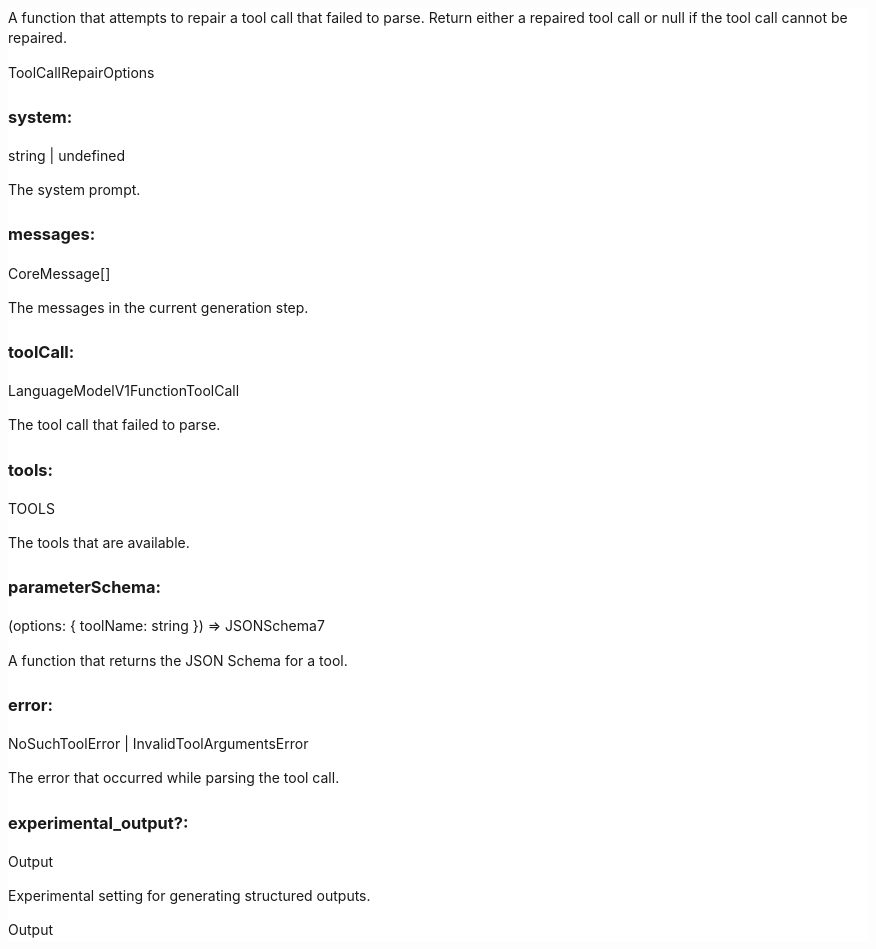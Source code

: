 A function that attempts to repair a tool call that failed to parse. Return either a repaired tool call or null if the tool call cannot be repaired.

ToolCallRepairOptions


### system:


string | undefined

The system prompt.


### messages:


CoreMessage\[\]

The messages in the current generation step.


### toolCall:


LanguageModelV1FunctionToolCall

The tool call that failed to parse.


### tools:


TOOLS

The tools that are available.


### parameterSchema:


(options: { toolName: string }) => JSONSchema7

A function that returns the JSON Schema for a tool.


### error:


NoSuchToolError | InvalidToolArgumentsError

The error that occurred while parsing the tool call.


### experimental\_output?:


Output

Experimental setting for generating structured outputs.

Output
